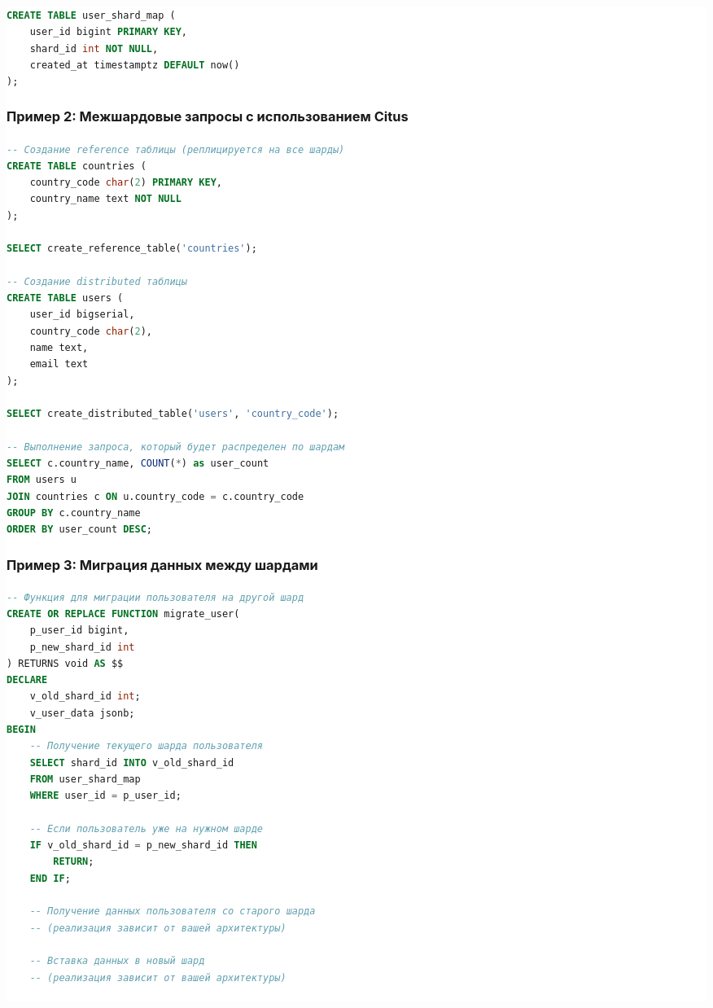 ```sql
CREATE TABLE user_shard_map (
    user_id bigint PRIMARY KEY,
    shard_id int NOT NULL,
    created_at timestamptz DEFAULT now()
);
```

### Пример 2: Межшардовые запросы с использованием Citus

```sql
-- Создание reference таблицы (реплицируется на все шарды)
CREATE TABLE countries (
    country_code char(2) PRIMARY KEY,
    country_name text NOT NULL
);

SELECT create_reference_table('countries');

-- Создание distributed таблицы
CREATE TABLE users (
    user_id bigserial,
    country_code char(2),
    name text,
    email text
);

SELECT create_distributed_table('users', 'country_code');

-- Выполнение запроса, который будет распределен по шардам
SELECT c.country_name, COUNT(*) as user_count
FROM users u
JOIN countries c ON u.country_code = c.country_code
GROUP BY c.country_name
ORDER BY user_count DESC;
```

### Пример 3: Миграция данных между шардами

```sql
-- Функция для миграции пользователя на другой шард
CREATE OR REPLACE FUNCTION migrate_user(
    p_user_id bigint,
    p_new_shard_id int
) RETURNS void AS $$
DECLARE
    v_old_shard_id int;
    v_user_data jsonb;
BEGIN
    -- Получение текущего шарда пользователя
    SELECT shard_id INTO v_old_shard_id
    FROM user_shard_map
    WHERE user_id = p_user_id;
    
    -- Если пользователь уже на нужном шарде
    IF v_old_shard_id = p_new_shard_id THEN
        RETURN;
    END IF;
    
    -- Получение данных пользователя со старого шарда
    -- (реализация зависит от вашей архитектуры)
    
    -- Вставка данных в новый шард
    -- (реализация зависит от вашей архитектуры)
    
```
